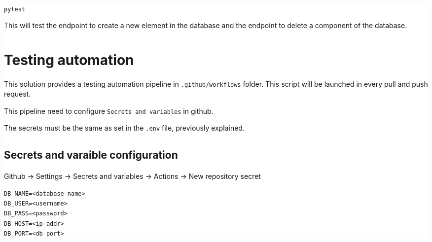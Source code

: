 ```
pytest
```

This will test the endpoint to create a new element in the database and the endpoint to delete a component of the database.

# Testing automation

This solution provides a testing automation pipeline in `.github/workflows` folder. This script will be launched in every pull and push request.

This pipeline need to configure `Secrets and variables` in github.

The secrets must be the same as set in the `.env` file, previously explained.

## Secrets and varaible configuration

Github -> Settings -> Secrets and variables -> Actions -> New repository secret

```
DB_NAME=<database-name>
DB_USER=<username>
DB_PASS=<password>
DB_HOST=<ip addr>
DB_PORT=<db port>
```
